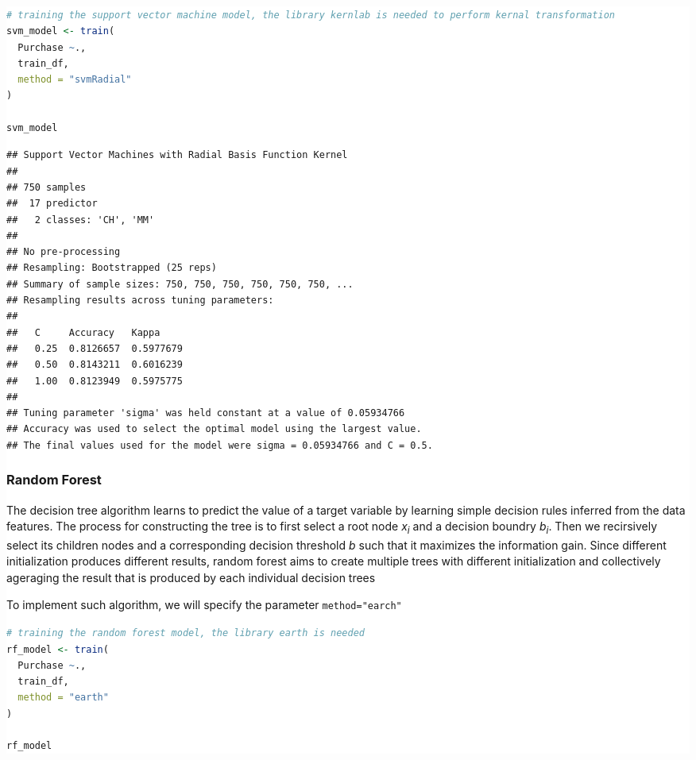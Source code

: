 
```r
# training the support vector machine model, the library kernlab is needed to perform kernal transformation
svm_model <- train(
  Purchase ~.,
  train_df,
  method = "svmRadial"
)

svm_model
```

```
## Support Vector Machines with Radial Basis Function Kernel 
## 
## 750 samples
##  17 predictor
##   2 classes: 'CH', 'MM' 
## 
## No pre-processing
## Resampling: Bootstrapped (25 reps) 
## Summary of sample sizes: 750, 750, 750, 750, 750, 750, ... 
## Resampling results across tuning parameters:
## 
##   C     Accuracy   Kappa    
##   0.25  0.8126657  0.5977679
##   0.50  0.8143211  0.6016239
##   1.00  0.8123949  0.5975775
## 
## Tuning parameter 'sigma' was held constant at a value of 0.05934766
## Accuracy was used to select the optimal model using the largest value.
## The final values used for the model were sigma = 0.05934766 and C = 0.5.
```

### Random Forest

The decision tree algorithm learns to predict the value of a target variable by learning simple decision rules inferred from the data features. The process for constructing the tree is to first select a root node $x_i$ and a decision boundry $b_i$. Then we recirsively select its children nodes and a corresponding decision threshold $b$ such that it maximizes the information gain. Since different initialization produces different results, random forest aims to create multiple trees with different initialization and collectively ageraging the result that is produced by each individual decision trees

To implement such algorithm, we will specify the parameter `method="earch"`


```r
# training the random forest model, the library earth is needed
rf_model <- train(
  Purchase ~.,
  train_df,
  method = "earth"
)

rf_model
```
